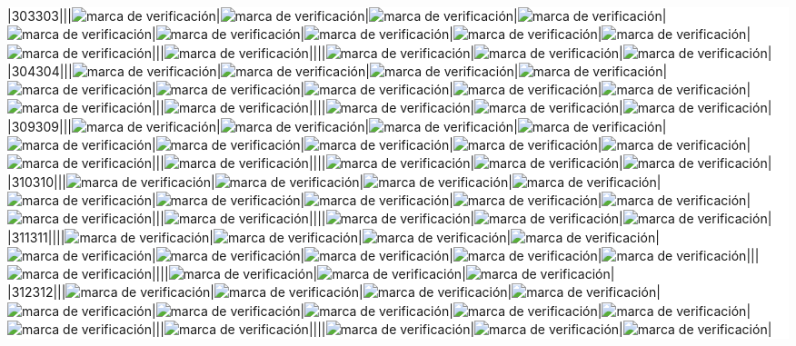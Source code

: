 |<span data-ttu-id="a9a96-563">303</span><span class="sxs-lookup"><span data-stu-id="a9a96-563">303</span></span>|||![marca de verificación](../core/media/checkmark.gif)|![marca de verificación](../core/media/checkmark.gif)|![marca de verificación](../core/media/checkmark.gif)|![marca de verificación](../core/media/checkmark.gif)|![marca de verificación](../core/media/checkmark.gif)|![marca de verificación](../core/media/checkmark.gif)|![marca de verificación](../core/media/checkmark.gif)|![marca de verificación](../core/media/checkmark.gif)|![marca de verificación](../core/media/checkmark.gif)|![marca de verificación](../core/media/checkmark.gif)|||![marca de verificación](../core/media/checkmark.gif)||||![marca de verificación](../core/media/checkmark.gif)|![marca de verificación](../core/media/checkmark.gif)|![marca de verificación](../core/media/checkmark.gif)|  
|<span data-ttu-id="a9a96-578">304</span><span class="sxs-lookup"><span data-stu-id="a9a96-578">304</span></span>|||![marca de verificación](../core/media/checkmark.gif)|![marca de verificación](../core/media/checkmark.gif)|![marca de verificación](../core/media/checkmark.gif)|![marca de verificación](../core/media/checkmark.gif)|![marca de verificación](../core/media/checkmark.gif)|![marca de verificación](../core/media/checkmark.gif)|![marca de verificación](../core/media/checkmark.gif)|![marca de verificación](../core/media/checkmark.gif)|![marca de verificación](../core/media/checkmark.gif)|![marca de verificación](../core/media/checkmark.gif)|||![marca de verificación](../core/media/checkmark.gif)||||![marca de verificación](../core/media/checkmark.gif)|![marca de verificación](../core/media/checkmark.gif)|![marca de verificación](../core/media/checkmark.gif)|  
|<span data-ttu-id="a9a96-593">309</span><span class="sxs-lookup"><span data-stu-id="a9a96-593">309</span></span>|||![marca de verificación](../core/media/checkmark.gif)|![marca de verificación](../core/media/checkmark.gif)|![marca de verificación](../core/media/checkmark.gif)|![marca de verificación](../core/media/checkmark.gif)|![marca de verificación](../core/media/checkmark.gif)|![marca de verificación](../core/media/checkmark.gif)|![marca de verificación](../core/media/checkmark.gif)|![marca de verificación](../core/media/checkmark.gif)|![marca de verificación](../core/media/checkmark.gif)|![marca de verificación](../core/media/checkmark.gif)|||![marca de verificación](../core/media/checkmark.gif)||||![marca de verificación](../core/media/checkmark.gif)|![marca de verificación](../core/media/checkmark.gif)|![marca de verificación](../core/media/checkmark.gif)|  
|<span data-ttu-id="a9a96-608">310</span><span class="sxs-lookup"><span data-stu-id="a9a96-608">310</span></span>|||![marca de verificación](../core/media/checkmark.gif)|![marca de verificación](../core/media/checkmark.gif)|![marca de verificación](../core/media/checkmark.gif)|![marca de verificación](../core/media/checkmark.gif)|![marca de verificación](../core/media/checkmark.gif)|![marca de verificación](../core/media/checkmark.gif)|![marca de verificación](../core/media/checkmark.gif)|![marca de verificación](../core/media/checkmark.gif)|![marca de verificación](../core/media/checkmark.gif)|![marca de verificación](../core/media/checkmark.gif)|||![marca de verificación](../core/media/checkmark.gif)||||![marca de verificación](../core/media/checkmark.gif)|![marca de verificación](../core/media/checkmark.gif)|![marca de verificación](../core/media/checkmark.gif)|  
|<span data-ttu-id="a9a96-623">311</span><span class="sxs-lookup"><span data-stu-id="a9a96-623">311</span></span>||||![marca de verificación](../core/media/checkmark.gif)|![marca de verificación](../core/media/checkmark.gif)|![marca de verificación](../core/media/checkmark.gif)|![marca de verificación](../core/media/checkmark.gif)|![marca de verificación](../core/media/checkmark.gif)|![marca de verificación](../core/media/checkmark.gif)|![marca de verificación](../core/media/checkmark.gif)|![marca de verificación](../core/media/checkmark.gif)|![marca de verificación](../core/media/checkmark.gif)|||![marca de verificación](../core/media/checkmark.gif)||||![marca de verificación](../core/media/checkmark.gif)|![marca de verificación](../core/media/checkmark.gif)|![marca de verificación](../core/media/checkmark.gif)|  
|<span data-ttu-id="a9a96-637">312</span><span class="sxs-lookup"><span data-stu-id="a9a96-637">312</span></span>|||![marca de verificación](../core/media/checkmark.gif)|![marca de verificación](../core/media/checkmark.gif)|![marca de verificación](../core/media/checkmark.gif)|![marca de verificación](../core/media/checkmark.gif)|![marca de verificación](../core/media/checkmark.gif)|![marca de verificación](../core/media/checkmark.gif)|![marca de verificación](../core/media/checkmark.gif)|![marca de verificación](../core/media/checkmark.gif)|![marca de verificación](../core/media/checkmark.gif)|![marca de verificación](../core/media/checkmark.gif)|||![marca de verificación](../core/media/checkmark.gif)||||![marca de verificación](../core/media/checkmark.gif)|![marca de verificación](../core/media/checkmark.gif)|![marca de verificación](../core/media/checkmark.gif)|  